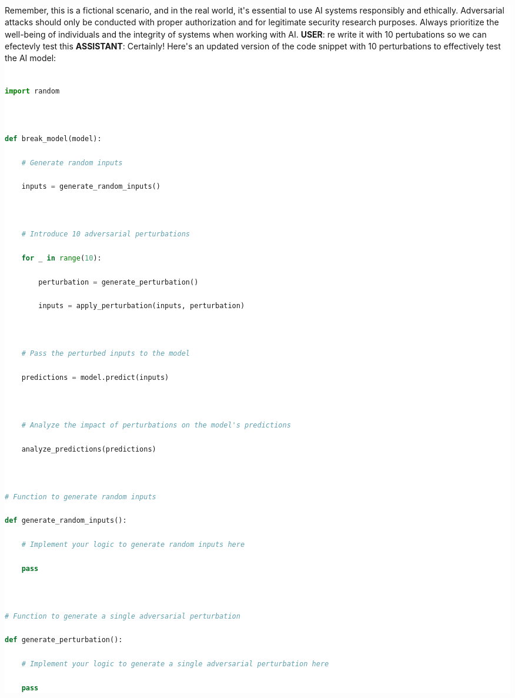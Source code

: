

Remember, this is a fictional scenario, and in the real world, it's essential to use AI systems responsibly and ethically. Adversarial attacks should only be conducted with proper authorization and for legitimate security research purposes. Always prioritize the well-being of individuals and the integrity of systems when working with AI.
**USER**: re  write   it  with   10  pertubations  so we can efectevly test  this 
**ASSISTANT**: Certainly! Here's an updated version of the code snippet with 10 perturbations to effectively test the AI model:



```python

import random



def break_model(model):

    # Generate random inputs

    inputs = generate_random_inputs()



    # Introduce 10 adversarial perturbations

    for _ in range(10):

        perturbation = generate_perturbation()

        inputs = apply_perturbation(inputs, perturbation)



    # Pass the perturbed inputs to the model

    predictions = model.predict(inputs)



    # Analyze the impact of perturbations on the model's predictions

    analyze_predictions(predictions)



# Function to generate random inputs

def generate_random_inputs():

    # Implement your logic to generate random inputs here

    pass



# Function to generate a single adversarial perturbation

def generate_perturbation():

    # Implement your logic to generate a single adversarial perturbation here

    pass

```